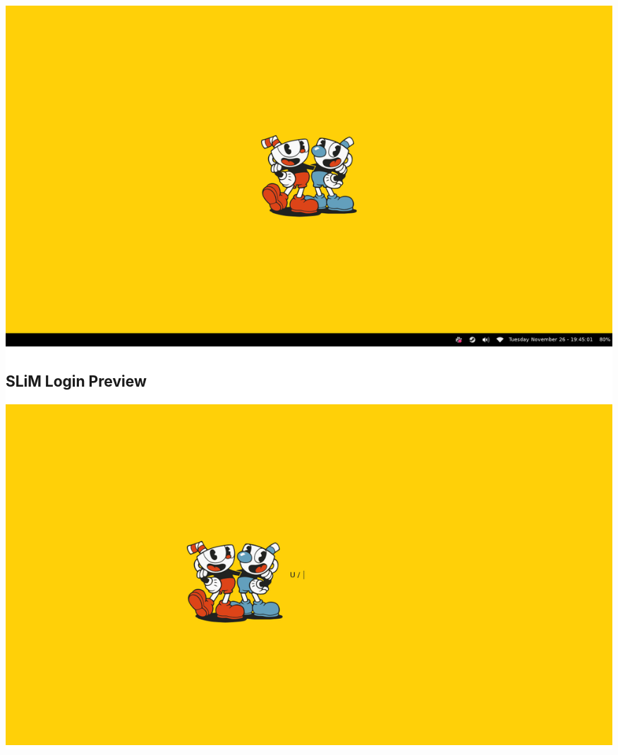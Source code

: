 ![Alt text](desktop-clean.png?raw=true "Desktop Clean")


## SLiM Login Preview
![Alt text](cuphead/preview.png?raw=true "SLiM Login Preview")
